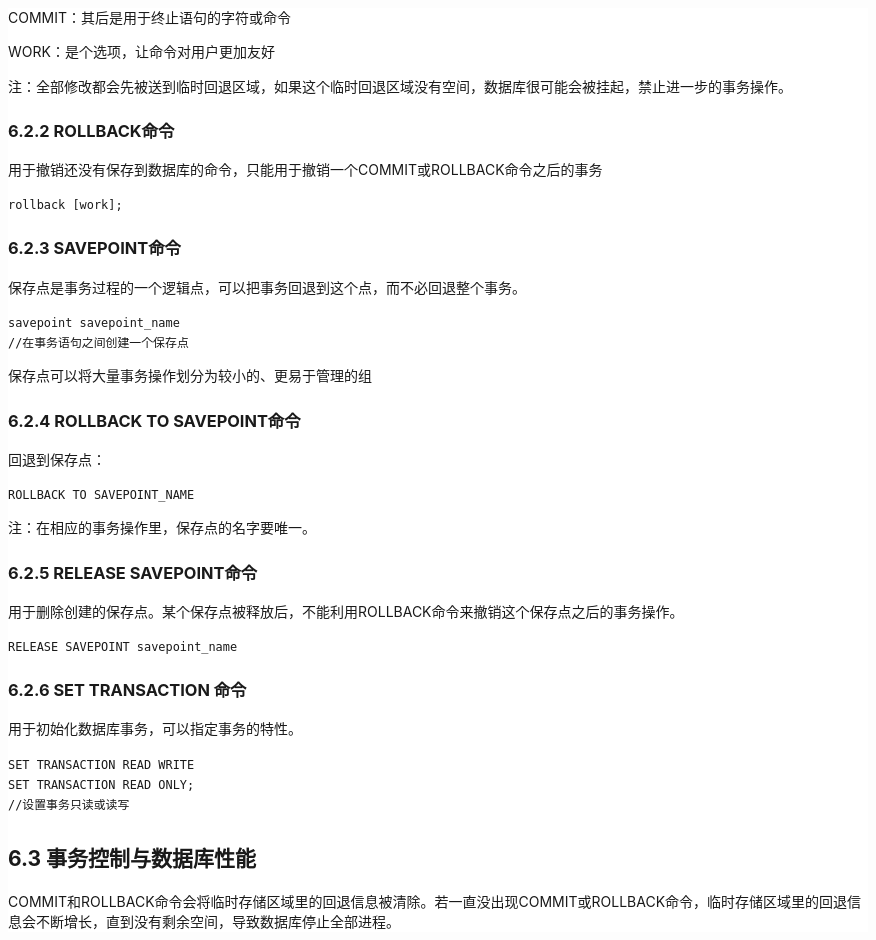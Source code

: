 COMMIT：其后是用于终止语句的字符或命令

WORK：是个选项，让命令对用户更加友好

注：全部修改都会先被送到临时回退区域，如果这个临时回退区域没有空间，数据库很可能会被挂起，禁止进一步的事务操作。

### 6.2.2 ROLLBACK命令

用于撤销还没有保存到数据库的命令，只能用于撤销一个COMMIT或ROLLBACK命令之后的事务

``` 
rollback [work];
```

### 6.2.3 SAVEPOINT命令

保存点是事务过程的一个逻辑点，可以把事务回退到这个点，而不必回退整个事务。

``` 
savepoint savepoint_name
//在事务语句之间创建一个保存点
```

保存点可以将大量事务操作划分为较小的、更易于管理的组

### 6.2.4 ROLLBACK TO SAVEPOINT命令

回退到保存点：

``` 
ROLLBACK TO SAVEPOINT_NAME
```

注：在相应的事务操作里，保存点的名字要唯一。

### 6.2.5 RELEASE SAVEPOINT命令

用于删除创建的保存点。某个保存点被释放后，不能利用ROLLBACK命令来撤销这个保存点之后的事务操作。

``` 
RELEASE SAVEPOINT savepoint_name
```

### 6.2.6 SET TRANSACTION 命令

用于初始化数据库事务，可以指定事务的特性。

``` 
SET TRANSACTION READ WRITE
SET TRANSACTION READ ONLY;
//设置事务只读或读写
```

## 6.3 事务控制与数据库性能

COMMIT和ROLLBACK命令会将临时存储区域里的回退信息被清除。若一直没出现COMMIT或ROLLBACK命令，临时存储区域里的回退信息会不断增长，直到没有剩余空间，导致数据库停止全部进程。


